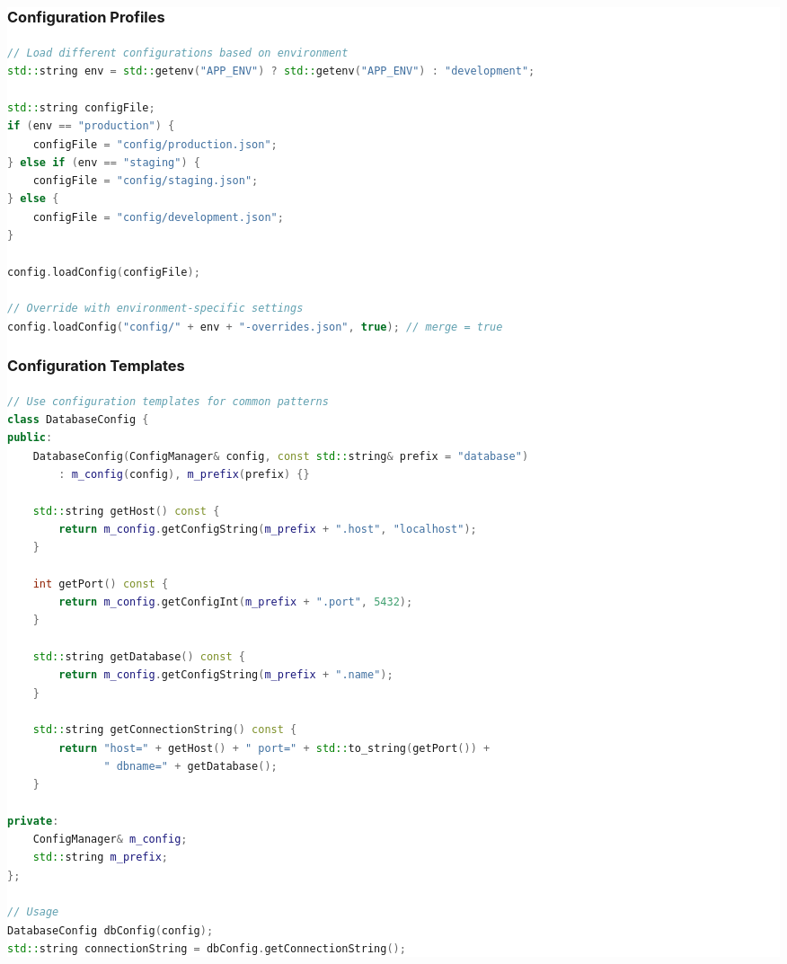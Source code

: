 ### Configuration Profiles

```cpp
// Load different configurations based on environment
std::string env = std::getenv("APP_ENV") ? std::getenv("APP_ENV") : "development";

std::string configFile;
if (env == "production") {
    configFile = "config/production.json";
} else if (env == "staging") {
    configFile = "config/staging.json";
} else {
    configFile = "config/development.json";
}

config.loadConfig(configFile);

// Override with environment-specific settings
config.loadConfig("config/" + env + "-overrides.json", true); // merge = true
```

### Configuration Templates

```cpp
// Use configuration templates for common patterns
class DatabaseConfig {
public:
    DatabaseConfig(ConfigManager& config, const std::string& prefix = "database") 
        : m_config(config), m_prefix(prefix) {}
    
    std::string getHost() const {
        return m_config.getConfigString(m_prefix + ".host", "localhost");
    }
    
    int getPort() const {
        return m_config.getConfigInt(m_prefix + ".port", 5432);
    }
    
    std::string getDatabase() const {
        return m_config.getConfigString(m_prefix + ".name");
    }
    
    std::string getConnectionString() const {
        return "host=" + getHost() + " port=" + std::to_string(getPort()) + 
               " dbname=" + getDatabase();
    }
    
private:
    ConfigManager& m_config;
    std::string m_prefix;
};

// Usage
DatabaseConfig dbConfig(config);
std::string connectionString = dbConfig.getConnectionString();
```
